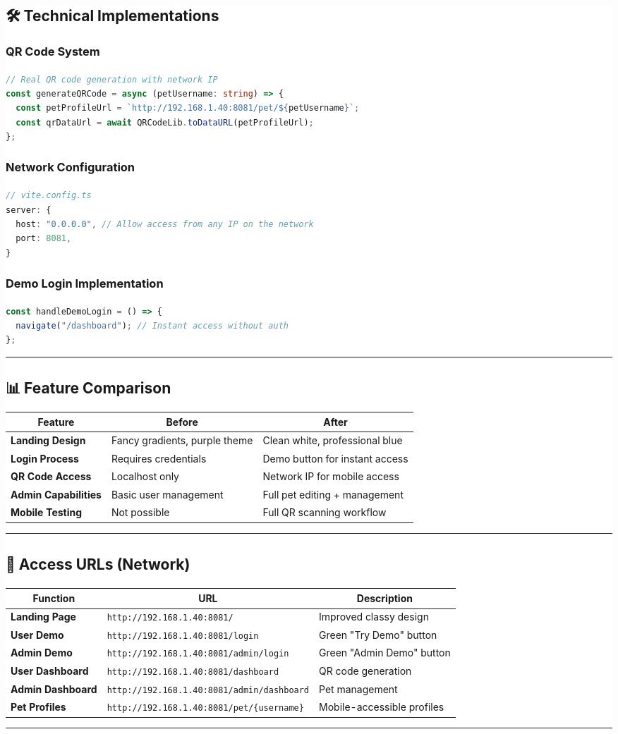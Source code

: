 
## 🛠 **Technical Implementations**

### **QR Code System**
```typescript
// Real QR code generation with network IP
const generateQRCode = async (petUsername: string) => {
  const petProfileUrl = `http://192.168.1.40:8081/pet/${petUsername}`;
  const qrDataUrl = await QRCodeLib.toDataURL(petProfileUrl);
};
```

### **Network Configuration**
```typescript
// vite.config.ts
server: {
  host: "0.0.0.0", // Allow access from any IP on the network
  port: 8081,
}
```

### **Demo Login Implementation**
```typescript
const handleDemoLogin = () => {
  navigate("/dashboard"); // Instant access without auth
};
```

---

## 📊 **Feature Comparison**

| Feature | Before | After |
|---------|--------|-------|
| **Landing Design** | Fancy gradients, purple theme | Clean white, professional blue |
| **Login Process** | Requires credentials | Demo button for instant access |
| **QR Code Access** | Localhost only | Network IP for mobile access |
| **Admin Capabilities** | Basic user management | Full pet editing + management |
| **Mobile Testing** | Not possible | Full QR scanning workflow |

---

## 🔗 **Access URLs (Network)**

| Function | URL | Description |
|----------|-----|-------------|
| **Landing Page** | `http://192.168.1.40:8081/` | Improved classy design |
| **User Demo** | `http://192.168.1.40:8081/login` | Green "Try Demo" button |
| **Admin Demo** | `http://192.168.1.40:8081/admin/login` | Green "Admin Demo" button |
| **User Dashboard** | `http://192.168.1.40:8081/dashboard` | QR code generation |
| **Admin Dashboard** | `http://192.168.1.40:8081/admin/dashboard` | Pet management |
| **Pet Profiles** | `http://192.168.1.40:8081/pet/{username}` | Mobile-accessible profiles |

---